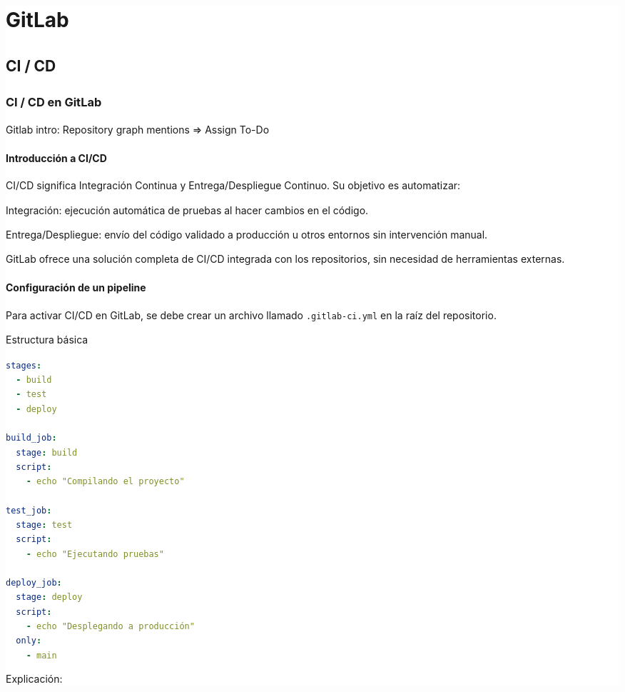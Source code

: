 # GitLab

## CI / CD

### CI / CD en GitLab

Gitlab intro: Repository graph
mentions => Assign To-Do

#### Introducción a CI/CD

CI/CD significa Integración Continua y Entrega/Despliegue Continuo. Su objetivo es automatizar:

Integración: ejecución automática de pruebas al hacer cambios en el código.

Entrega/Despliegue: envío del código validado a producción u otros entornos sin intervención manual.

GitLab ofrece una solución completa de CI/CD integrada con los repositorios, sin necesidad de herramientas externas.

#### Configuración de un pipeline

Para activar CI/CD en GitLab, se debe crear un archivo llamado `.gitlab-ci.yml` en la raíz del repositorio.

Estructura básica

```yaml
stages:
  - build
  - test
  - deploy

build_job:
  stage: build
  script:
    - echo "Compilando el proyecto"

test_job:
  stage: test
  script:
    - echo "Ejecutando pruebas"

deploy_job:
  stage: deploy
  script:
    - echo "Desplegando a producción"
  only:
    - main
```

Explicación:
